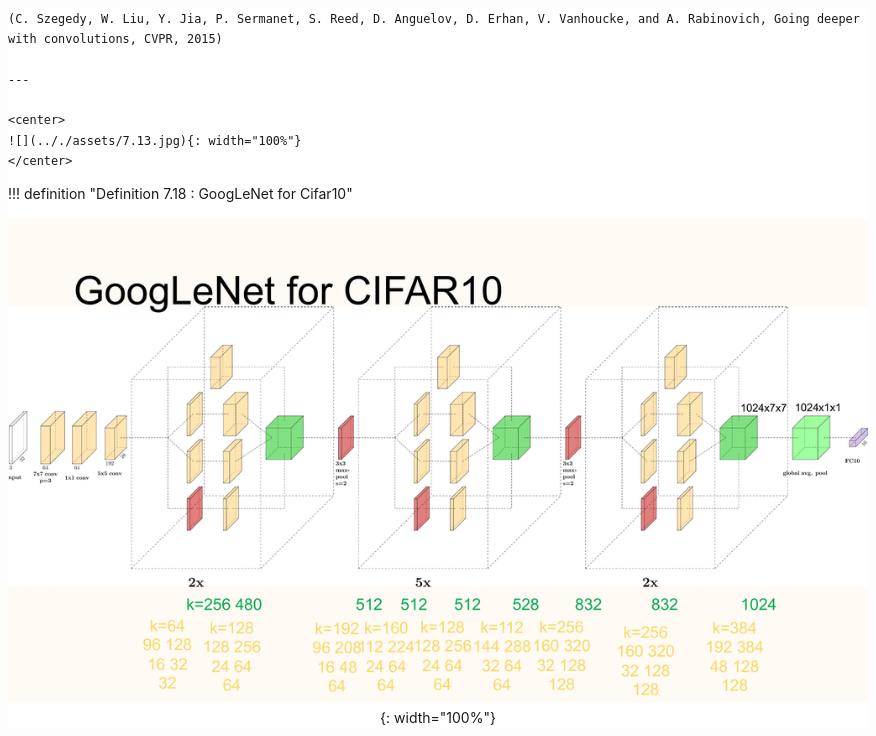     (C. Szegedy, W. Liu, Y. Jia, P. Sermanet, S. Reed, D. Anguelov, D. Erhan, V. Vanhoucke, and A. Rabinovich, Going deeper with convolutions, CVPR, 2015)

    ---

    <center>
    ![](.././assets/7.13.jpg){: width="100%"}
    </center>

!!! definition "Definition 7.18 <a id="definition-7-18"></a>: GoogLeNet for Cifar10"
    <center>
    ![](.././assets/7.14.jpg){: width="100%"}
    </center>
